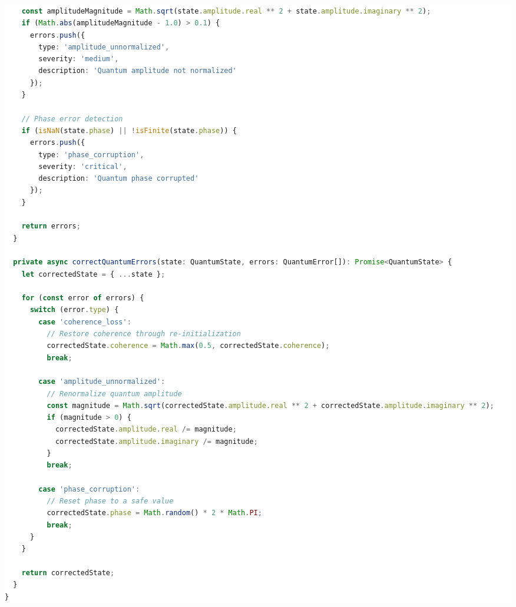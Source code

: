 ```typescript
    const amplitudeMagnitude = Math.sqrt(state.amplitude.real ** 2 + state.amplitude.imaginary ** 2);
    if (Math.abs(amplitudeMagnitude - 1.0) > 0.1) {
      errors.push({
        type: 'amplitude_unnormalized',
        severity: 'medium',
        description: 'Quantum amplitude not normalized'
      });
    }
    
    // Phase error detection
    if (isNaN(state.phase) || !isFinite(state.phase)) {
      errors.push({
        type: 'phase_corruption',
        severity: 'critical',
        description: 'Quantum phase corrupted'
      });
    }
    
    return errors;
  }
  
  private async correctQuantumErrors(state: QuantumState, errors: QuantumError[]): Promise<QuantumState> {
    let correctedState = { ...state };
    
    for (const error of errors) {
      switch (error.type) {
        case 'coherence_loss':
          // Restore coherence through re-initialization
          correctedState.coherence = Math.max(0.5, correctedState.coherence);
          break;
          
        case 'amplitude_unnormalized':
          // Renormalize quantum amplitude
          const magnitude = Math.sqrt(correctedState.amplitude.real ** 2 + correctedState.amplitude.imaginary ** 2);
          if (magnitude > 0) {
            correctedState.amplitude.real /= magnitude;
            correctedState.amplitude.imaginary /= magnitude;
          }
          break;
          
        case 'phase_corruption':
          // Reset phase to a safe value
          correctedState.phase = Math.random() * 2 * Math.PI;
          break;
      }
    }
    
    return correctedState;
  }
}
```
